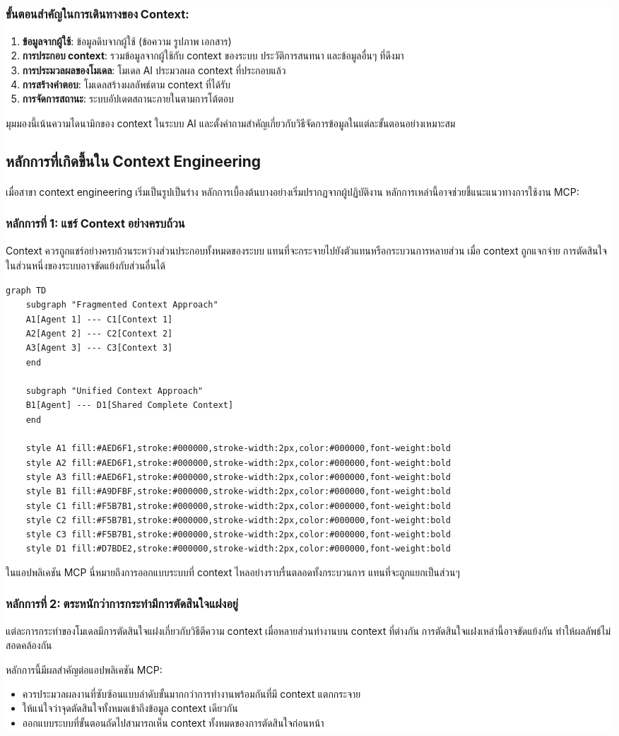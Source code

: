 ### ขั้นตอนสำคัญในการเดินทางของ Context:

1. **ข้อมูลจากผู้ใช้**: ข้อมูลดิบจากผู้ใช้ (ข้อความ รูปภาพ เอกสาร)
2. **การประกอบ context**: รวมข้อมูลจากผู้ใช้กับ context ของระบบ ประวัติการสนทนา และข้อมูลอื่นๆ ที่ดึงมา
3. **การประมวลผลของโมเดล**: โมเดล AI ประมวลผล context ที่ประกอบแล้ว
4. **การสร้างคำตอบ**: โมเดลสร้างผลลัพธ์ตาม context ที่ได้รับ
5. **การจัดการสถานะ**: ระบบอัปเดตสถานะภายในตามการโต้ตอบ

มุมมองนี้เน้นความไดนามิกของ context ในระบบ AI และตั้งคำถามสำคัญเกี่ยวกับวิธีจัดการข้อมูลในแต่ละขั้นตอนอย่างเหมาะสม

## หลักการที่เกิดขึ้นใน Context Engineering

เมื่อสาขา context engineering เริ่มเป็นรูปเป็นร่าง หลักการเบื้องต้นบางอย่างเริ่มปรากฏจากผู้ปฏิบัติงาน หลักการเหล่านี้อาจช่วยชี้แนะแนวทางการใช้งาน MCP:

### หลักการที่ 1: แชร์ Context อย่างครบถ้วน

Context ควรถูกแชร์อย่างครบถ้วนระหว่างส่วนประกอบทั้งหมดของระบบ แทนที่จะกระจายไปยังตัวแทนหรือกระบวนการหลายส่วน เมื่อ context ถูกแจกจ่าย การตัดสินใจในส่วนหนึ่งของระบบอาจขัดแย้งกับส่วนอื่นได้

```mermaid
graph TD
    subgraph "Fragmented Context Approach"
    A1[Agent 1] --- C1[Context 1]
    A2[Agent 2] --- C2[Context 2]
    A3[Agent 3] --- C3[Context 3]
    end
    
    subgraph "Unified Context Approach"
    B1[Agent] --- D1[Shared Complete Context]
    end
    
    style A1 fill:#AED6F1,stroke:#000000,stroke-width:2px,color:#000000,font-weight:bold
    style A2 fill:#AED6F1,stroke:#000000,stroke-width:2px,color:#000000,font-weight:bold
    style A3 fill:#AED6F1,stroke:#000000,stroke-width:2px,color:#000000,font-weight:bold
    style B1 fill:#A9DFBF,stroke:#000000,stroke-width:2px,color:#000000,font-weight:bold
    style C1 fill:#F5B7B1,stroke:#000000,stroke-width:2px,color:#000000,font-weight:bold
    style C2 fill:#F5B7B1,stroke:#000000,stroke-width:2px,color:#000000,font-weight:bold
    style C3 fill:#F5B7B1,stroke:#000000,stroke-width:2px,color:#000000,font-weight:bold
    style D1 fill:#D7BDE2,stroke:#000000,stroke-width:2px,color:#000000,font-weight:bold
```

ในแอปพลิเคชัน MCP นี่หมายถึงการออกแบบระบบที่ context ไหลอย่างราบรื่นตลอดทั้งกระบวนการ แทนที่จะถูกแยกเป็นส่วนๆ

### หลักการที่ 2: ตระหนักว่าการกระทำมีการตัดสินใจแฝงอยู่

แต่ละการกระทำของโมเดลมีการตัดสินใจแฝงเกี่ยวกับวิธีตีความ context เมื่อหลายส่วนทำงานบน context ที่ต่างกัน การตัดสินใจแฝงเหล่านี้อาจขัดแย้งกัน ทำให้ผลลัพธ์ไม่สอดคล้องกัน

หลักการนี้มีผลสำคัญต่อแอปพลิเคชัน MCP:
- ควรประมวลผลงานที่ซับซ้อนแบบลำดับขั้นมากกว่าการทำงานพร้อมกันที่มี context แตกกระจาย
- ให้แน่ใจว่าจุดตัดสินใจทั้งหมดเข้าถึงข้อมูล context เดียวกัน
- ออกแบบระบบที่ขั้นตอนถัดไปสามารถเห็น context ทั้งหมดของการตัดสินใจก่อนหน้า
